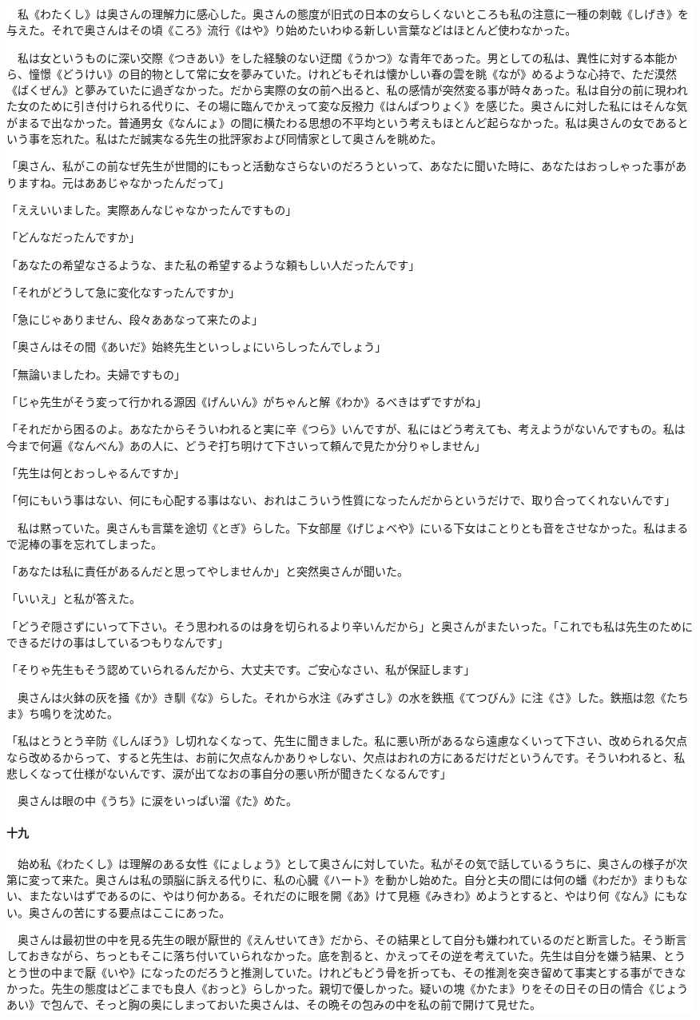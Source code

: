 


　私《わたくし》は奥さんの理解力に感心した。奥さんの態度が旧式の日本の女らしくないところも私の注意に一種の刺戟《しげき》を与えた。それで奥さんはその頃《ころ》流行《はや》り始めたいわゆる新しい言葉などはほとんど使わなかった。

　私は女というものに深い交際《つきあい》をした経験のない迂闊《うかつ》な青年であった。男としての私は、異性に対する本能から、憧憬《どうけい》の目的物として常に女を夢みていた。けれどもそれは懐かしい春の雲を眺《なが》めるような心持で、ただ漠然《ばくぜん》と夢みていたに過ぎなかった。だから実際の女の前へ出ると、私の感情が突然変る事が時々あった。私は自分の前に現われた女のために引き付けられる代りに、その場に臨んでかえって変な反撥力《はんぱつりょく》を感じた。奥さんに対した私にはそんな気がまるで出なかった。普通男女《なんにょ》の間に横たわる思想の不平均という考えもほとんど起らなかった。私は奥さんの女であるという事を忘れた。私はただ誠実なる先生の批評家および同情家として奥さんを眺めた。

「奥さん、私がこの前なぜ先生が世間的にもっと活動なさらないのだろうといって、あなたに聞いた時に、あなたはおっしゃった事がありますね。元はああじゃなかったんだって」

「ええいいました。実際あんなじゃなかったんですもの」

「どんなだったんですか」

「あなたの希望なさるような、また私の希望するような頼もしい人だったんです」

「それがどうして急に変化なすったんですか」

「急にじゃありません、段々ああなって来たのよ」

「奥さんはその間《あいだ》始終先生といっしょにいらしったんでしょう」

「無論いましたわ。夫婦ですもの」

「じゃ先生がそう変って行かれる源因《げんいん》がちゃんと解《わか》るべきはずですがね」

「それだから困るのよ。あなたからそういわれると実に辛《つら》いんですが、私にはどう考えても、考えようがないんですもの。私は今まで何遍《なんべん》あの人に、どうぞ打ち明けて下さいって頼んで見たか分りゃしません」

「先生は何とおっしゃるんですか」

「何にもいう事はない、何にも心配する事はない、おれはこういう性質になったんだからというだけで、取り合ってくれないんです」

　私は黙っていた。奥さんも言葉を途切《とぎ》らした。下女部屋《げじょべや》にいる下女はことりとも音をさせなかった。私はまるで泥棒の事を忘れてしまった。

「あなたは私に責任があるんだと思ってやしませんか」と突然奥さんが聞いた。

「いいえ」と私が答えた。

「どうぞ隠さずにいって下さい。そう思われるのは身を切られるより辛いんだから」と奥さんがまたいった。「これでも私は先生のためにできるだけの事はしているつもりなんです」

「そりゃ先生もそう認めていられるんだから、大丈夫です。ご安心なさい、私が保証します」

　奥さんは火鉢の灰を掻《か》き馴《な》らした。それから水注《みずさし》の水を鉄瓶《てつびん》に注《さ》した。鉄瓶は忽《たちま》ち鳴りを沈めた。

「私はとうとう辛防《しんぼう》し切れなくなって、先生に聞きました。私に悪い所があるなら遠慮なくいって下さい、改められる欠点なら改めるからって、すると先生は、お前に欠点なんかありゃしない、欠点はおれの方にあるだけだというんです。そういわれると、私悲しくなって仕様がないんです、涙が出てなおの事自分の悪い所が聞きたくなるんです」

　奥さんは眼の中《うち》に涙をいっぱい溜《た》めた。



#### 十九




　始め私《わたくし》は理解のある女性《にょしょう》として奥さんに対していた。私がその気で話しているうちに、奥さんの様子が次第に変って来た。奥さんは私の頭脳に訴える代りに、私の心臓《ハート》を動かし始めた。自分と夫の間には何の蟠《わだか》まりもない、またないはずであるのに、やはり何かある。それだのに眼を開《あ》けて見極《みきわ》めようとすると、やはり何《なん》にもない。奥さんの苦にする要点はここにあった。

　奥さんは最初世の中を見る先生の眼が厭世的《えんせいてき》だから、その結果として自分も嫌われているのだと断言した。そう断言しておきながら、ちっともそこに落ち付いていられなかった。底を割ると、かえってその逆を考えていた。先生は自分を嫌う結果、とうとう世の中まで厭《いや》になったのだろうと推測していた。けれどもどう骨を折っても、その推測を突き留めて事実とする事ができなかった。先生の態度はどこまでも良人《おっと》らしかった。親切で優しかった。疑いの塊《かたま》りをその日その日の情合《じょうあい》で包んで、そっと胸の奥にしまっておいた奥さんは、その晩その包みの中を私の前で開けて見せた。
